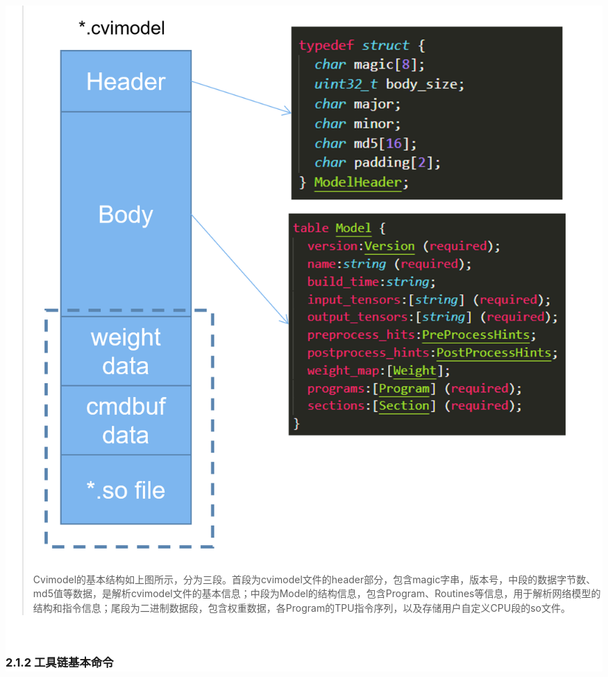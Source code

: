 > ![](./assets/cvimodel.png)
>
>Cvimodel的基本结构如上图所示，分为三段。首段为cvimodel文件的header部分，包含magic字串，版本号，中段的数据字节数、md5值等数据，是解析cvimodel文件的基本信息；中段为Model的结构信息，包含Program、Routines等信息，用于解析网络模型的结构和指令信息；尾段为二进制数据段，包含权重数据，各Program的TPU指令序列，以及存储用户自定义CPU段的so文件。

<br>

### 2.1.2 工具链基本命令
